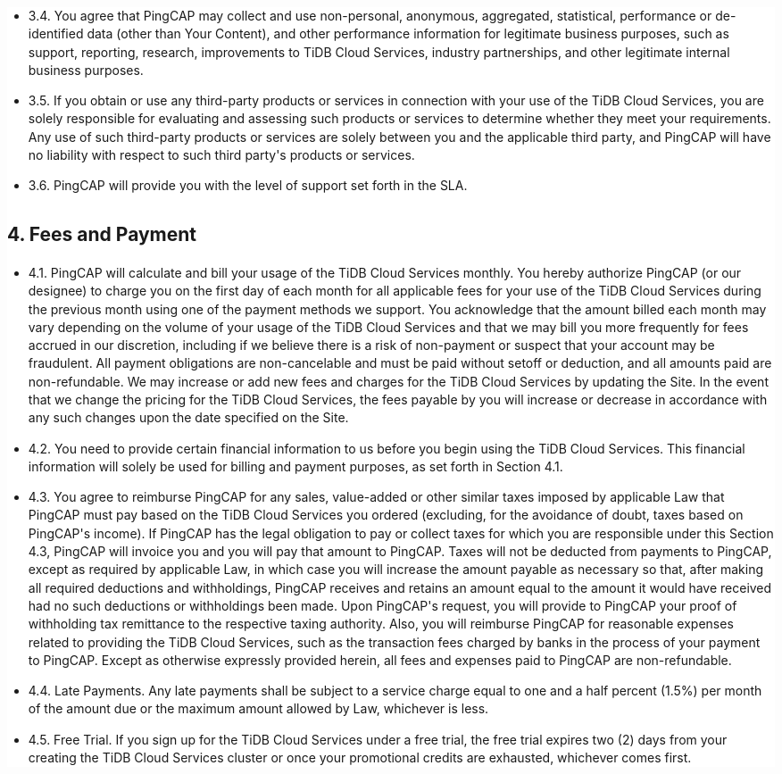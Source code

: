 - 3.4. <span>You agree that PingCAP may collect and use non-personal, anonymous, aggregated, statistical, performance or de-identified data (other than Your Content), and other performance information for legitimate business purposes, such as support, reporting, research, improvements to TiDB Cloud Services, industry partnerships, and other legitimate internal business purposes.</span>

- 3.5. <span>If you obtain or use any third-party products or services in connection with your use of the TiDB Cloud Services, you are solely responsible for evaluating and assessing such products or services to determine whether they meet your requirements. Any use of such third-party products or services are solely between you and the applicable third party, and PingCAP will have no liability with respect to such third party's products or services.</span>

- 3.6. <span>PingCAP will provide you with the level of support set forth in the SLA.</span>

</div>

## 4. Fees and Payment

<div class="customize-indentation">

- 4.1. <span>PingCAP will calculate and bill your usage of the TiDB Cloud Services monthly. You hereby authorize PingCAP (or our designee) to charge you on the first day of each month for all applicable fees for your use of the TiDB Cloud Services during the previous month using one of the payment methods we support. You acknowledge that the amount billed each month may vary depending on the volume of your usage of the TiDB Cloud Services and that we may bill you more frequently for fees accrued in our discretion, including if we believe there is a risk of non-payment or suspect that your account may be fraudulent. All payment obligations are non-cancelable and must be paid without setoff or deduction, and all amounts paid are non-refundable. We may increase or add new fees and charges for the TiDB Cloud Services by updating the Site. In the event that we change the pricing for the TiDB Cloud Services, the fees payable by you will increase or decrease in accordance with any such changes upon the date specified on the Site.</span>

- 4.2. <span>You need to provide certain financial information to us before you begin using the TiDB Cloud Services. This financial information will solely be used for billing and payment purposes, as set forth in Section 4.1.</span>

- 4.3. <span>You agree to reimburse PingCAP for any sales, value-added or other similar taxes imposed by applicable Law that PingCAP must pay based on the TiDB Cloud Services you ordered (excluding, for the avoidance of doubt, taxes based on PingCAP's income). If PingCAP has the legal obligation to pay or collect taxes for which you are responsible under this Section 4.3, PingCAP will invoice you and you will pay that amount to PingCAP. Taxes will not be deducted from payments to PingCAP, except as required by applicable Law, in which case you will increase the amount payable as necessary so that, after making all required deductions and withholdings, PingCAP receives and retains an amount equal to the amount it would have received had no such deductions or withholdings been made. Upon PingCAP's request, you will provide to PingCAP your proof of withholding tax remittance to the respective taxing authority. Also, you will reimburse PingCAP for reasonable expenses related to providing the TiDB Cloud Services, such as the transaction fees charged by banks in the process of your payment to PingCAP. Except as otherwise expressly provided herein, all fees and expenses paid to PingCAP are non-refundable.</span>

- 4.4. <span>Late Payments. Any late payments shall be subject to a service charge equal to one and a half percent (1.5%) per month of the amount due or the maximum amount allowed by Law, whichever is less.</span>

- 4.5. <span>Free Trial. If you sign up for the TiDB Cloud Services under a free trial, the free trial expires two (2) days from your creating the TiDB Cloud Services cluster or once your promotional credits are exhausted, whichever comes first.</span>
